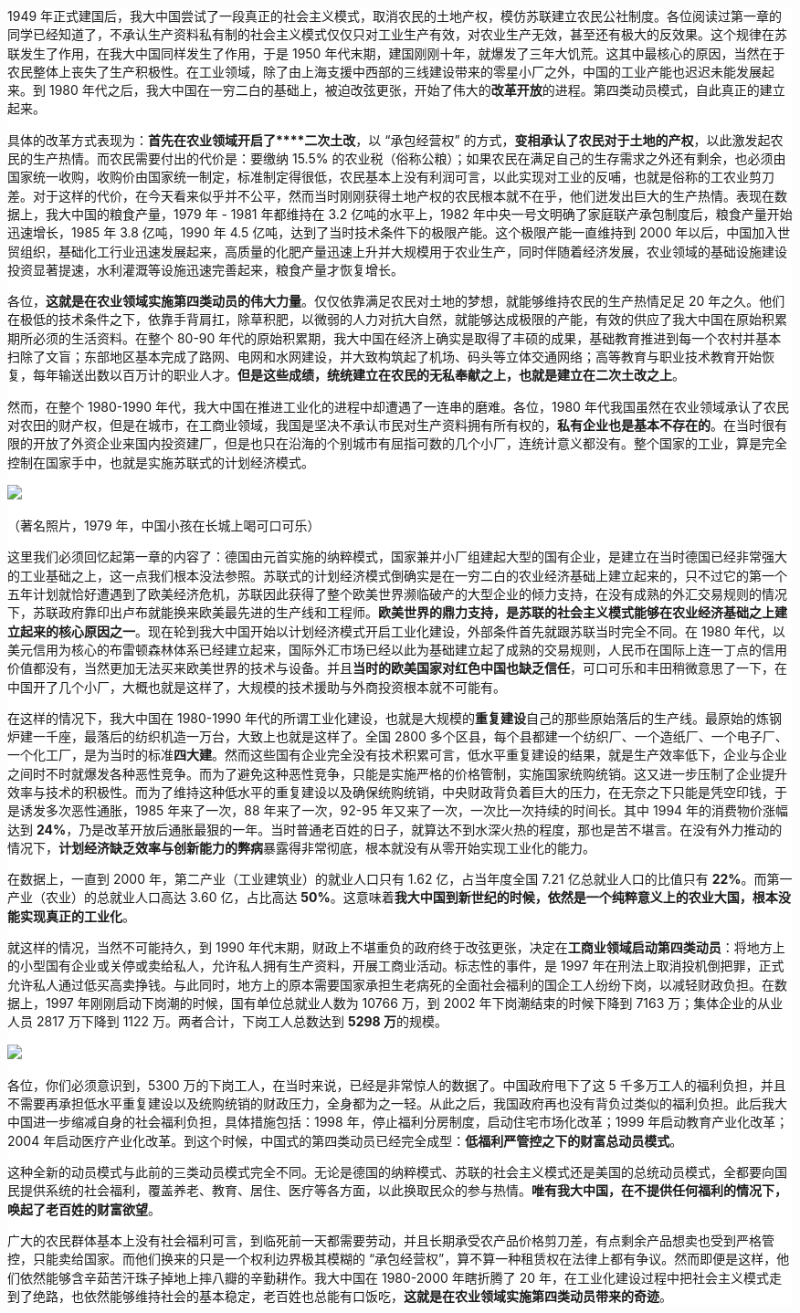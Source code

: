 1949 年正式建国后，我大中国尝试了一段真正的社会主义模式，取消农民的土地产权，模仿苏联建立农民公社制度。各位阅读过第一章的同学已经知道了，不承认生产资料私有制的社会主义模式仅仅只对工业生产有效，对农业生产无效，甚至还有极大的反效果。这个规律在苏联发生了作用，在我大中国同样发生了作用，于是 1950 年代末期，建国刚刚十年，就爆发了三年大饥荒。这其中最核心的原因，当然在于农民整体上丧失了生产积极性。在工业领域，除了由上海支援中西部的三线建设带来的零星小厂之外，中国的工业产能也迟迟未能发展起来。到 1980 年代之后，我大中国在一穷二白的基础上，被迫改弦更张，开始了伟大的**改革开放**的进程。第四类动员模式，自此真正的建立起来。  

具体的改革方式表现为：**首先在农业领域开启了****二次土改**，以 “承包经营权” 的方式，**变相承认了农民对于土地的产权**，以此激发起农民的生产热情。而农民需要付出的代价是：要缴纳 15.5% 的农业税（俗称公粮）；如果农民在满足自己的生存需求之外还有剩余，也必须由国家统一收购，收购价由国家统一制定，标准制定得很低，农民基本上没有利润可言，以此实现对工业的反哺，也就是俗称的工农业剪刀差。对于这样的代价，在今天看来似乎并不公平，然而当时刚刚获得土地产权的农民根本就不在乎，他们迸发出巨大的生产热情。表现在数据上，我大中国的粮食产量，1979 年 - 1981 年都维持在 3.2 亿吨的水平上，1982 年中央一号文明确了家庭联产承包制度后，粮食产量开始迅速增长，1985 年 3.8 亿吨，1990 年 4.5 亿吨，达到了当时技术条件下的极限产能。这个极限产能一直维持到 2000 年以后，中国加入世贸组织，基础化工行业迅速发展起来，高质量的化肥产量迅速上升并大规模用于农业生产，同时伴随着经济发展，农业领域的基础设施建设投资显著提速，水利灌溉等设施迅速完善起来，粮食产量才恢复增长。

各位，**这就是在农业领域实施第四类动员的伟大力量**。仅仅依靠满足农民对土地的梦想，就能够维持农民的生产热情足足 20 年之久。他们在极低的技术条件之下，依靠手背肩扛，除草积肥，以微弱的人力对抗大自然，就能够达成极限的产能，有效的供应了我大中国在原始积累期所必须的生活资料。在整个 80-90 年代的原始积累期，我大中国在经济上确实是取得了丰硕的成果，基础教育推进到每一个农村并基本扫除了文盲；东部地区基本完成了路网、电网和水网建设，并大致构筑起了机场、码头等立体交通网络；高等教育与职业技术教育开始恢复，每年输送出数以百万计的职业人才。**但是这些成绩，统统建立在农民的无私奉献之上，也就是建立在二次土改之上**。

然而，在整个 1980-1990 年代，我大中国在推进工业化的进程中却遭遇了一连串的磨难。各位，1980 年代我国虽然在农业领域承认了农民对农田的财产权，但是在城市，在工商业领域，我国是坚决不承认市民对生产资料拥有所有权的，**私有企业也是基本不存在的**。在当时很有限的开放了外资企业来国内投资建厂，但是也只在沿海的个别城市有屈指可数的几个小厂，连统计意义都没有。整个国家的工业，算是完全控制在国家手中，也就是实施苏联式的计划经济模式。

![](https://i.loli.net/2019/08/19/YikAbtm73K8PglU.jpg)

（著名照片，1979 年，中国小孩在长城上喝可口可乐）

这里我们必须回忆起第一章的内容了：德国由元首实施的纳粹模式，国家兼并小厂组建起大型的国有企业，是建立在当时德国已经非常强大的工业基础之上，这一点我们根本没法参照。苏联式的计划经济模式倒确实是在一穷二白的农业经济基础上建立起来的，只不过它的第一个五年计划就恰好遭遇到了欧美经济危机，苏联因此获得了整个欧美世界濒临破产的大型企业的倾力支持，在没有成熟的外汇交易规则的情况下，苏联政府靠印出卢布就能换来欧美最先进的生产线和工程师。**欧美世界的鼎力支持，是苏联的社会主义模式能够在农业经济基础之上建立起来的核心原因之一**。现在轮到我大中国开始以计划经济模式开启工业化建设，外部条件首先就跟苏联当时完全不同。在 1980 年代，以美元信用为核心的布雷顿森林体系已经建立起来，国际外汇市场已经以此为基础建立起了成熟的交易规则，人民币在国际上连一丁点的信用价值都没有，当然更加无法买来欧美世界的技术与设备。并且**当时的欧美国家对红色中国也缺乏信任**，可口可乐和丰田稍微意思了一下，在中国开了几个小厂，大概也就是这样了，大规模的技术援助与外商投资根本就不可能有。

在这样的情况下，我大中国在 1980-1990 年代的所谓工业化建设，也就是大规模的**重复建设**自己的那些原始落后的生产线。最原始的炼钢炉建一千座，最落后的纺织机造一万台，大致上也就是这样了。全国 2800 多个区县，每个县都建一个纺织厂、一个造纸厂、一个电子厂、一个化工厂，是为当时的标准**四大建**。然而这些国有企业完全没有技术积累可言，低水平重复建设的结果，就是生产效率低下，企业与企业之间时不时就爆发各种恶性竞争。而为了避免这种恶性竞争，只能是实施严格的价格管制，实施国家统购统销。这又进一步压制了企业提升效率与技术的积极性。而为了维持这种低水平的重复建设以及确保统购统销，中央财政背负着巨大的压力，在无奈之下只能是凭空印钱，于是诱发多次恶性通胀，1985 年来了一次，88 年来了一次，92-95 年又来了一次，一次比一次持续的时间长。其中 1994 年的消费物价涨幅达到 **24%**，乃是改革开放后通胀最狠的一年。当时普通老百姓的日子，就算达不到水深火热的程度，那也是苦不堪言。在没有外力推动的情况下，**计划经济缺乏效率与创新能力的弊病**暴露得非常彻底，根本就没有从零开始实现工业化的能力。

在数据上，一直到 2000 年，第二产业（工业建筑业）的就业人口只有 1.62 亿，占当年度全国 7.21 亿总就业人口的比值只有 **22%**。而第一产业（农业）的总就业人口高达 3.60 亿，占比高达 **50%**。这意味着**我大中国到新世纪的时候，依然是一个纯粹意义上的农业大国，根本没能实现真正的工业化**。

就这样的情况，当然不可能持久，到 1990 年代末期，财政上不堪重负的政府终于改弦更张，决定在**工商业领域启动第四类动员**：将地方上的小型国有企业或关停或卖给私人，允许私人拥有生产资料，开展工商业活动。标志性的事件，是 1997 年在刑法上取消投机倒把罪，正式允许私人通过低买高卖挣钱。与此同时，地方上的原本需要国家承担生老病死的全面社会福利的国企工人纷纷下岗，以减轻财政负担。在数据上，1997 年刚刚启动下岗潮的时候，国有单位总就业人数为 10766 万，到 2002 年下岗潮结束的时候下降到 7163 万；集体企业的从业人员 2817 万下降到 1122 万。两者合计，下岗工人总数达到 **5298 万**的规模。

![](https://i.loli.net/2019/08/19/B7vTmDEOSR8sY43.jpg)

各位，你们必须意识到，5300 万的下岗工人，在当时来说，已经是非常惊人的数据了。中国政府甩下了这 5 千多万工人的福利负担，并且不需要再承担低水平重复建设以及统购统销的财政压力，全身都为之一轻。从此之后，我国政府再也没有背负过类似的福利负担。此后我大中国进一步缩减自身的社会福利负担，具体措施包括：1998 年，停止福利分房制度，启动住宅市场化改革；1999 年启动教育产业化改革；2004 年启动医疗产业化改革。到这个时候，中国式的第四类动员已经完全成型：**低福利严管控之下的财富总动员模式**。

这种全新的动员模式与此前的三类动员模式完全不同。无论是德国的纳粹模式、苏联的社会主义模式还是美国的总统动员模式，全都要向国民提供系统的社会福利，覆盖养老、教育、居住、医疗等各方面，以此换取民众的参与热情。**唯有我大中国，在不提供任何福利的情况下，唤起了老百姓的财富欲望**。

广大的农民群体基本上没有社会福利可言，到临死前一天都需要劳动，并且长期承受农产品价格剪刀差，有点剩余产品想卖也受到严格管控，只能卖给国家。而他们换来的只是一个权利边界极其模糊的 “承包经营权”，算不算一种租赁权在法律上都有争议。然而即便是这样，他们依然能够含辛茹苦汗珠子掉地上摔八瓣的辛勤耕作。我大中国在 1980-2000 年瞎折腾了 20 年，在工业化建设过程中把社会主义模式走到了绝路，也依然能够维持社会的基本稳定，老百姓也总能有口饭吃，**这就是在农业领域实施第四类动员带来的奇迹**。
